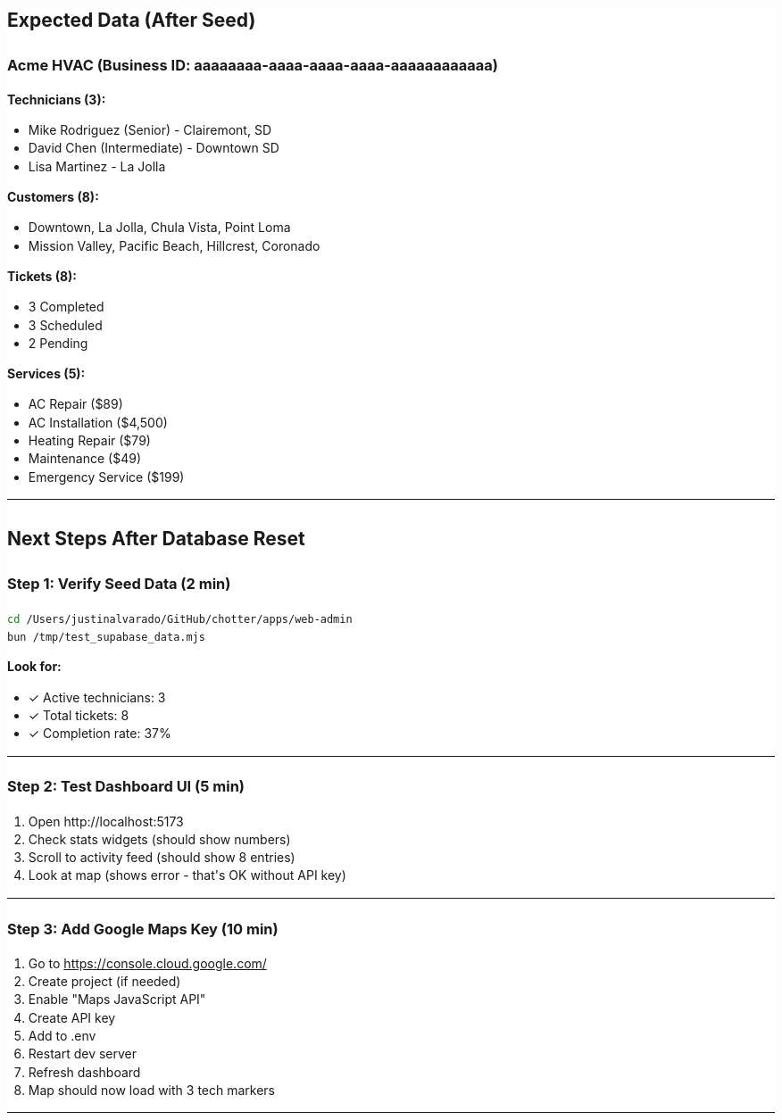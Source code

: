 ## Expected Data (After Seed)

### Acme HVAC (Business ID: aaaaaaaa-aaaa-aaaa-aaaa-aaaaaaaaaaaa)

**Technicians (3):**
- Mike Rodriguez (Senior) - Clairemont, SD
- David Chen (Intermediate) - Downtown SD
- Lisa Martinez - La Jolla

**Customers (8):**
- Downtown, La Jolla, Chula Vista, Point Loma
- Mission Valley, Pacific Beach, Hillcrest, Coronado

**Tickets (8):**
- 3 Completed
- 3 Scheduled
- 2 Pending

**Services (5):**
- AC Repair ($89)
- AC Installation ($4,500)
- Heating Repair ($79)
- Maintenance ($49)
- Emergency Service ($199)

---

## Next Steps After Database Reset

### Step 1: Verify Seed Data (2 min)
```bash
cd /Users/justinalvarado/GitHub/chotter/apps/web-admin
bun /tmp/test_supabase_data.mjs
```

**Look for:**
- ✓ Active technicians: 3
- ✓ Total tickets: 8
- ✓ Completion rate: 37%

---

### Step 2: Test Dashboard UI (5 min)
1. Open http://localhost:5173
2. Check stats widgets (should show numbers)
3. Scroll to activity feed (should show 8 entries)
4. Look at map (shows error - that's OK without API key)

---

### Step 3: Add Google Maps Key (10 min)
1. Go to https://console.cloud.google.com/
2. Create project (if needed)
3. Enable "Maps JavaScript API"
4. Create API key
5. Add to .env
6. Restart dev server
7. Refresh dashboard
8. Map should now load with 3 tech markers

---